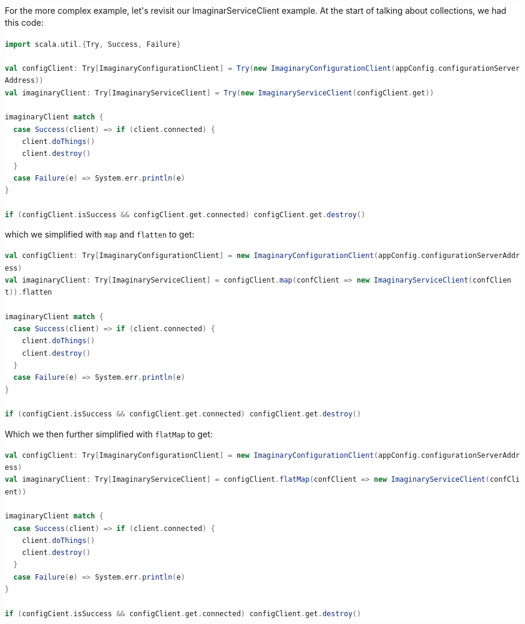 For the more complex example, let's revisit our ImaginarServiceClient example.  At the start of talking about collections, we had this code:

```scala
import scala.util.{Try, Success, Failure}

val configClient: Try[ImaginaryConfigurationClient] = Try(new ImaginaryConfigurationClient(appConfig.configurationServerAddress))
val imaginaryClient: Try[ImaginaryServiceClient] = Try(new ImaginaryServiceClient(configClient.get))

imaginaryClient match {
  case Success(client) => if (client.connected) {
    client.doThings()
    client.destroy()
  }
  case Failure(e) => System.err.println(e)
}

if (configClient.isSuccess && configClient.get.connected) configClient.get.destroy()
```

which we simplified with `map` and `flatten` to get:

```scala
val configClient: Try[ImaginaryConfigurationClient] = new ImaginaryConfigurationClient(appConfig.configurationServerAddress)
val imaginaryClient: Try[ImaginaryServiceClient] = configClient.map(confClient => new ImaginaryServiceClient(confClient)).flatten

imaginaryClient match {
  case Success(client) => if (client.connected) {
    client.doThings()
    client.destroy()
  }
  case Failure(e) => System.err.println(e)
}

if (configCient.isSuccess && configClient.get.connected) configClient.get.destroy()
```

Which we then further simplified with `flatMap` to get:

```scala
val configClient: Try[ImaginaryConfigurationClient] = new ImaginaryConfigurationClient(appConfig.configurationServerAddress)
val imaginaryClient: Try[ImaginaryServiceClient] = configClient.flatMap(confClient => new ImaginaryServiceClient(confClient))

imaginaryClient match {
  case Success(client) => if (client.connected) {
    client.doThings()
    client.destroy()
  }
  case Failure(e) => System.err.println(e)
}

if (configCient.isSuccess && configClient.get.connected) configClient.get.destroy()
```
